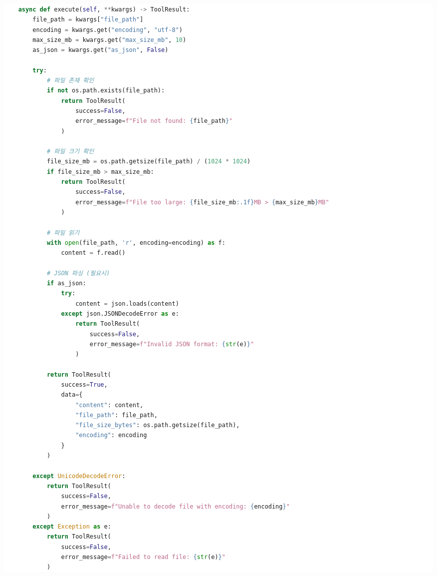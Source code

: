 ```python
    async def execute(self, **kwargs) -> ToolResult:
        file_path = kwargs["file_path"]
        encoding = kwargs.get("encoding", "utf-8")
        max_size_mb = kwargs.get("max_size_mb", 10)
        as_json = kwargs.get("as_json", False)
        
        try:
            # 파일 존재 확인
            if not os.path.exists(file_path):
                return ToolResult(
                    success=False,
                    error_message=f"File not found: {file_path}"
                )
            
            # 파일 크기 확인
            file_size_mb = os.path.getsize(file_path) / (1024 * 1024)
            if file_size_mb > max_size_mb:
                return ToolResult(
                    success=False,
                    error_message=f"File too large: {file_size_mb:.1f}MB > {max_size_mb}MB"
                )
            
            # 파일 읽기
            with open(file_path, 'r', encoding=encoding) as f:
                content = f.read()
            
            # JSON 파싱 (필요시)
            if as_json:
                try:
                    content = json.loads(content)
                except json.JSONDecodeError as e:
                    return ToolResult(
                        success=False,
                        error_message=f"Invalid JSON format: {str(e)}"
                    )
            
            return ToolResult(
                success=True,
                data={
                    "content": content,
                    "file_path": file_path,
                    "file_size_bytes": os.path.getsize(file_path),
                    "encoding": encoding
                }
            )
            
        except UnicodeDecodeError:
            return ToolResult(
                success=False,
                error_message=f"Unable to decode file with encoding: {encoding}"
            )
        except Exception as e:
            return ToolResult(
                success=False,
                error_message=f"Failed to read file: {str(e)}"
            )
```
